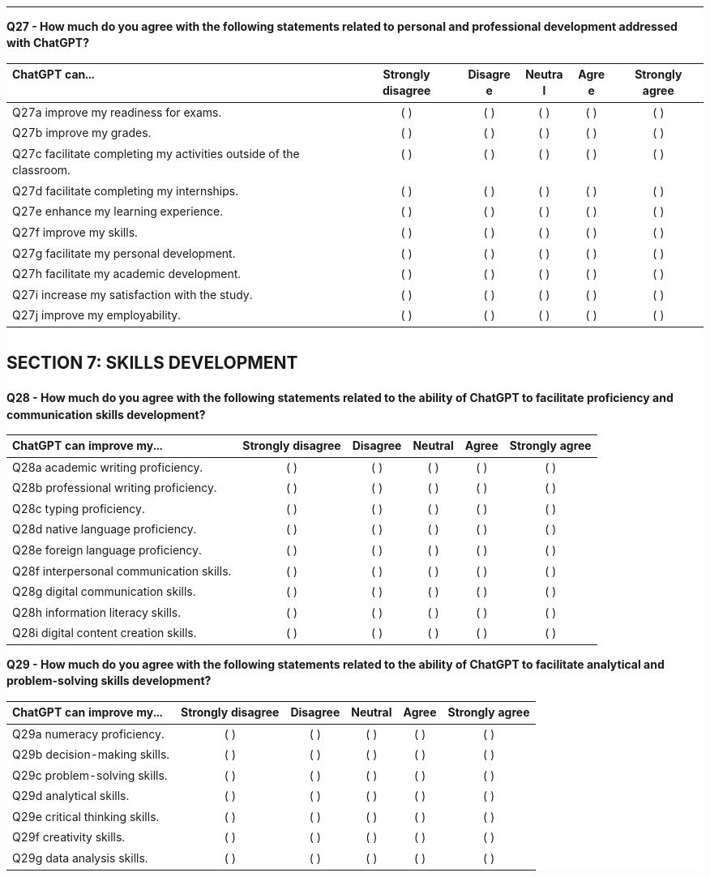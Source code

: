 
---

**Q27 - How much do you agree with the following statements related to personal and professional development addressed with ChatGPT?**

| ChatGPT can...                                                | Strongly disagree | Disagree | Neutral | Agree | Strongly agree |
| :------------------------------------------------------------ | :---------------: | :------: | :-----: | :---: | :------------: |
| Q27a improve my readiness for exams.                          | ( )               | ( )      | ( )     | ( )   | ( )            |
| Q27b improve my grades.                                       | ( )               | ( )      | ( )     | ( )   | ( )            |
| Q27c facilitate completing my activities outside of the classroom. | ( )               | ( )      | ( )     | ( )   | ( )            |
| Q27d facilitate completing my internships.                    | ( )               | ( )      | ( )     | ( )   | ( )            |
| Q27e enhance my learning experience.                          | ( )               | ( )      | ( )     | ( )   | ( )            |
| Q27f improve my skills.                                       | ( )               | ( )      | ( )     | ( )   | ( )            |
| Q27g facilitate my personal development.                      | ( )               | ( )      | ( )     | ( )   | ( )            |
| Q27h facilitate my academic development.                      | ( )               | ( )      | ( )     | ( )   | ( )            |
| Q27i increase my satisfaction with the study.                 | ( )               | ( )      | ( )     | ( )   | ( )            |
| Q27j improve my employability.                                | ( )               | ( )      | ( )     | ( )   | ( )            |

## SECTION 7: SKILLS DEVELOPMENT

**Q28 - How much do you agree with the following statements related to the ability of ChatGPT to facilitate proficiency and communication skills development?**

| ChatGPT can improve my...                | Strongly disagree | Disagree | Neutral | Agree | Strongly agree |
| :--------------------------------------- | :---------------: | :------: | :-----: | :---: | :------------: |
| Q28a academic writing proficiency.       | ( )               | ( )      | ( )     | ( )   | ( )            |
| Q28b professional writing proficiency.   | ( )               | ( )      | ( )     | ( )   | ( )            |
| Q28c typing proficiency.                 | ( )               | ( )      | ( )     | ( )   | ( )            |
| Q28d native language proficiency.        | ( )               | ( )      | ( )     | ( )   | ( )            |
| Q28e foreign language proficiency.       | ( )               | ( )      | ( )     | ( )   | ( )            |
| Q28f interpersonal communication skills. | ( )               | ( )      | ( )     | ( )   | ( )            |
| Q28g digital communication skills.       | ( )               | ( )      | ( )     | ( )   | ( )            |
| Q28h information literacy skills.        | ( )               | ( )      | ( )     | ( )   | ( )            |
| Q28i digital content creation skills.    | ( )               | ( )      | ( )     | ( )   | ( )            |

**Q29 - How much do you agree with the following statements related to the ability of ChatGPT to facilitate analytical and problem-solving skills development?**

| ChatGPT can improve my...                   | Strongly disagree | Disagree | Neutral | Agree | Strongly agree |
| :------------------------------------------ | :---------------: | :------: | :-----: | :---: | :------------: |
| Q29a numeracy proficiency.                  | ( )               | ( )      | ( )     | ( )   | ( )            |
| Q29b decision-making skills.                | ( )               | ( )      | ( )     | ( )   | ( )            |
| Q29c problem-solving skills.                | ( )               | ( )      | ( )     | ( )   | ( )            |
| Q29d analytical skills.                     | ( )               | ( )      | ( )     | ( )   | ( )            |
| Q29e critical thinking skills.              | ( )               | ( )      | ( )     | ( )   | ( )            |
| Q29f creativity skills.                     | ( )               | ( )      | ( )     | ( )   | ( )            |
| Q29g data analysis skills.                  | ( )               | ( )      | ( )     | ( )   | ( )            |